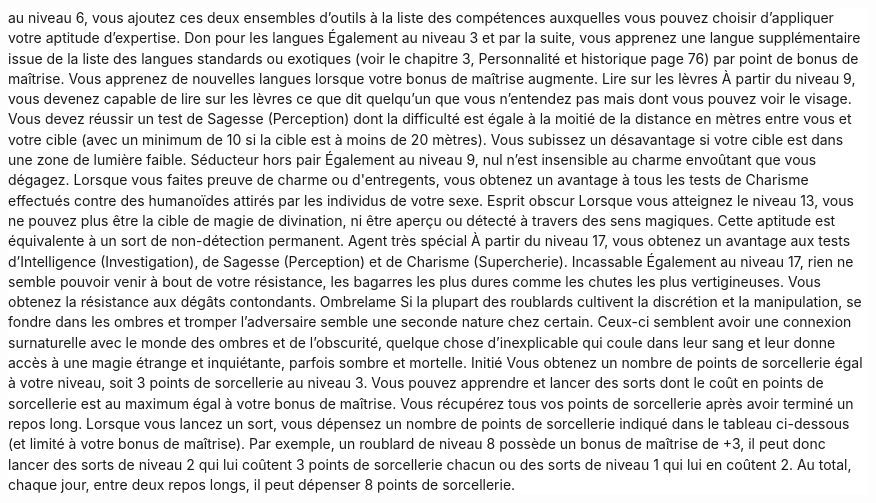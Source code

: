 au niveau 6, vous ajoutez ces deux ensembles d’outils à
la liste des compétences auxquelles vous pouvez choisir
d’appliquer votre aptitude d’expertise.
Don pour les langues
Également au niveau 3 et par la suite, vous apprenez
une langue supplémentaire issue de la liste des langues
standards ou exotiques (voir le chapitre 3, Personnalité
et historique page 76) par point de bonus de maîtrise.
Vous apprenez de nouvelles langues lorsque votre bonus
de maîtrise augmente.
Lire sur les lèvres
À partir du niveau 9, vous devenez capable de lire
sur les lèvres ce que dit quelqu’un que vous n’entendez
pas mais dont vous pouvez voir le visage. Vous devez
réussir un test de Sagesse (Perception) dont la difficulté
est égale à la moitié de la distance en mètres entre vous
et votre cible (avec un minimum de 10 si la cible est à
moins de 20 mètres). Vous subissez un désavantage si
votre cible est dans une zone de lumière faible.
Séducteur hors pair
Également au niveau 9, nul n’est insensible au charme
envoûtant que vous dégagez. Lorsque vous faites preuve
de charme ou d'entregents, vous obtenez un avantage
à tous les tests de Charisme effectués contre des
humanoïdes attirés par les individus de votre sexe.
Esprit obscur
Lorsque vous atteignez le niveau 13, vous ne pouvez
plus être la cible de magie de divination, ni être aperçu
ou détecté à travers des sens magiques. Cette aptitude
est équivalente à un sort de non-détection permanent.
Agent très spécial
À partir du niveau 17, vous obtenez un avantage aux
tests d’Intelligence (Investigation), de Sagesse (Perception)
et de Charisme (Supercherie).
Incassable
Également au niveau 17, rien ne semble pouvoir venir
à bout de votre résistance, les bagarres les plus dures
comme les chutes les plus vertigineuses. Vous obtenez
la résistance aux dégâts contondants.
Ombrelame
Si la plupart des roublards cultivent la discrétion et
la manipulation, se fondre dans les ombres et tromper
l’adversaire semble une seconde nature chez certain.
Ceux-ci semblent avoir une connexion surnaturelle
avec le monde des ombres et de l’obscurité, quelque
chose d’inexplicable qui coule dans leur sang et leur
donne accès à une magie étrange et inquiétante, parfois
sombre et mortelle.
Initié
Vous obtenez un nombre de points de sorcellerie égal
à votre niveau, soit 3 points de sorcellerie au niveau 3.
Vous pouvez apprendre et lancer des sorts dont le coût
en points de sorcellerie est au maximum égal à votre
bonus de maîtrise. Vous récupérez tous vos points de
sorcellerie après avoir terminé un repos long.
Lorsque vous lancez un sort, vous dépensez un
nombre de points de sorcellerie indiqué dans le tableau
ci-dessous (et limité à votre bonus de maîtrise). Par
exemple, un roublard de niveau 8 possède un bonus de
maîtrise de +3, il peut donc lancer des sorts de niveau 2
qui lui coûtent 3 points de sorcellerie chacun ou des
sorts de niveau 1 qui lui en coûtent 2. Au total, chaque
jour, entre deux repos longs, il peut dépenser 8 points
de sorcellerie.